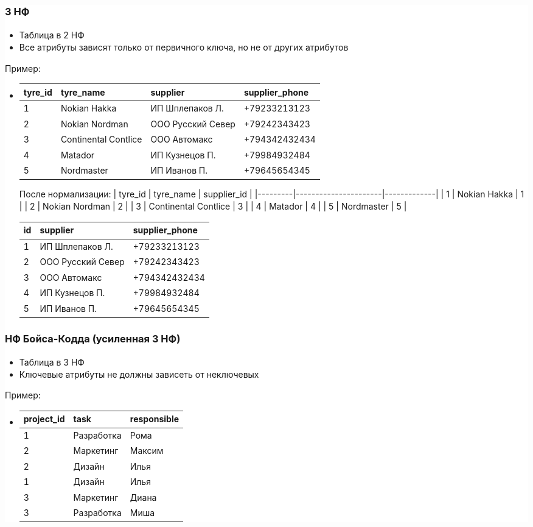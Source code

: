 ### 3 НФ
  - Таблица в 2 НФ
  - Все атрибуты зависят только от первичного ключа, но не от других атрибутов
  
Пример:
- | tyre_id | tyre_name            | supplier                | supplier_phone  |
  |---------|----------------------|-------------------------|-----------------|
  | 1       | Nokian Hakka         | ИП Шплепаков Л.         | +79233213123    |
  | 2       | Nokian Nordman       | ООО Русский Север       | +79242343423    |
  | 3       | Continental Contlice | ООО Автомакс            | +794342432434   |
  | 4       | Matador              | ИП Кузнецов П.          | +79984932484    |
  | 5       | Nordmaster           | ИП Иванов П.            | +79645654345    |

  После нормализации:
  | tyre_id | tyre_name            | supplier_id |
  |---------|----------------------|-------------|
  | 1       | Nokian Hakka         |      1      |
  | 2       | Nokian Nordman       |      2      |
  | 3       | Continental Contlice |      3      |
  | 4       | Matador              |      4      |
  | 5       | Nordmaster           |      5      |

  | id | supplier           | supplier_phone  |
  |----|--------------------|-----------------|
  | 1  | ИП Шплепаков Л.    | +79233213123    |
  | 2  | ООО Русский Север  | +79242343423    |
  | 3  | ООО Автомакс       | +794342432434   |
  | 4  | ИП Кузнецов П.     | +79984932484    |
  | 5  | ИП Иванов П.       | +79645654345    |

### НФ Бойса-Кодда (усиленная 3 НФ)
- Таблица в 3 НФ
- Ключевые атрибуты не должны зависеть от неключевых

Пример:
- | project_id | task          | responsible |
  |------------|---------------|-------------|
  | 1          | Разработка    | Рома        |
  | 2          | Маркетинг     | Максим      |
  | 2          | Дизайн        | Илья        |
  | 1          | Дизайн        | Илья        |
  | 3          | Маркетинг     | Диана       |
  | 3          | Разработка    | Миша        |
